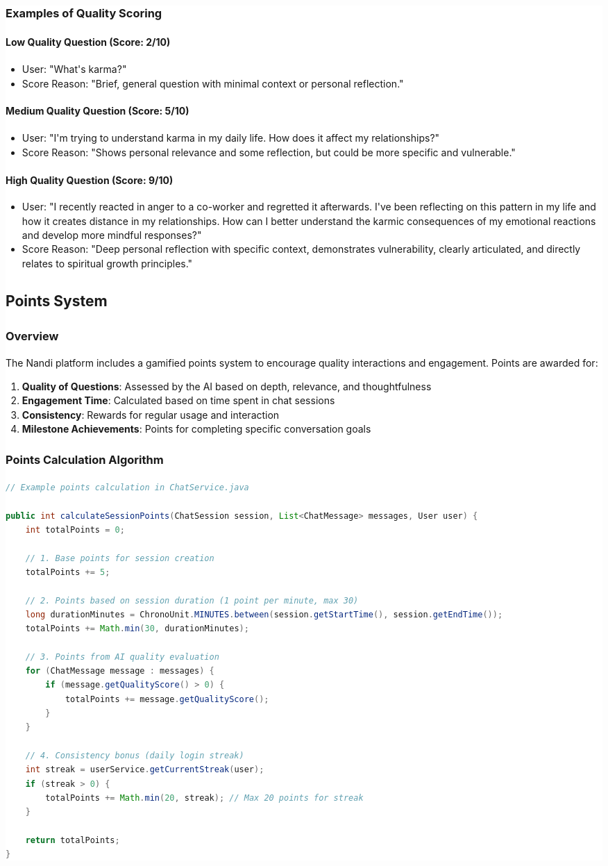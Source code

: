 
### Examples of Quality Scoring

#### Low Quality Question (Score: 2/10)
- User: "What's karma?"
- Score Reason: "Brief, general question with minimal context or personal reflection."

#### Medium Quality Question (Score: 5/10)
- User: "I'm trying to understand karma in my daily life. How does it affect my relationships?"
- Score Reason: "Shows personal relevance and some reflection, but could be more specific and vulnerable."

#### High Quality Question (Score: 9/10)
- User: "I recently reacted in anger to a co-worker and regretted it afterwards. I've been reflecting on this pattern in my life and how it creates distance in my relationships. How can I better understand the karmic consequences of my emotional reactions and develop more mindful responses?"
- Score Reason: "Deep personal reflection with specific context, demonstrates vulnerability, clearly articulated, and directly relates to spiritual growth principles."

## Points System

### Overview

The Nandi platform includes a gamified points system to encourage quality interactions and engagement. Points are awarded for:

1. **Quality of Questions**: Assessed by the AI based on depth, relevance, and thoughtfulness
2. **Engagement Time**: Calculated based on time spent in chat sessions
3. **Consistency**: Rewards for regular usage and interaction
4. **Milestone Achievements**: Points for completing specific conversation goals

### Points Calculation Algorithm

```java
// Example points calculation in ChatService.java

public int calculateSessionPoints(ChatSession session, List<ChatMessage> messages, User user) {
    int totalPoints = 0;
    
    // 1. Base points for session creation
    totalPoints += 5;
    
    // 2. Points based on session duration (1 point per minute, max 30)
    long durationMinutes = ChronoUnit.MINUTES.between(session.getStartTime(), session.getEndTime());
    totalPoints += Math.min(30, durationMinutes);
    
    // 3. Points from AI quality evaluation
    for (ChatMessage message : messages) {
        if (message.getQualityScore() > 0) {
            totalPoints += message.getQualityScore();
        }
    }
    
    // 4. Consistency bonus (daily login streak)
    int streak = userService.getCurrentStreak(user);
    if (streak > 0) {
        totalPoints += Math.min(20, streak); // Max 20 points for streak
    }
    
    return totalPoints;
}
```
